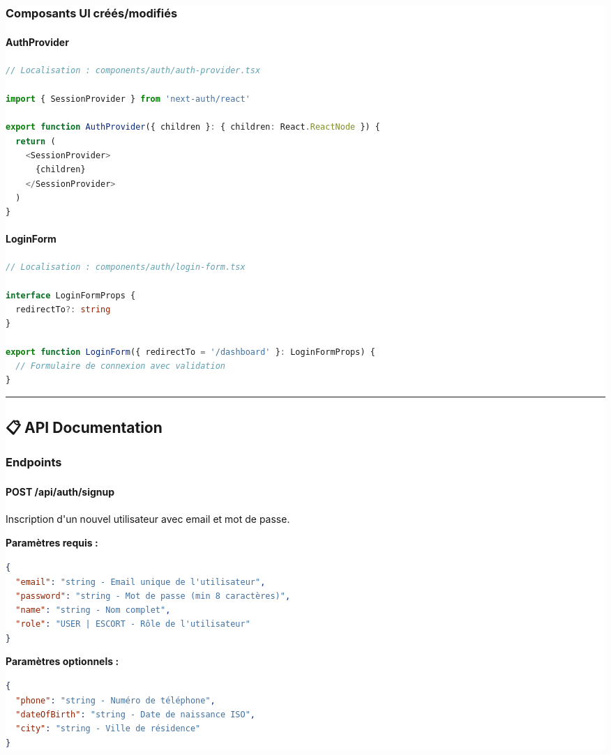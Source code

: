 ### **Composants UI créés/modifiés**

#### **AuthProvider**
```typescript
// Localisation : components/auth/auth-provider.tsx

import { SessionProvider } from 'next-auth/react'

export function AuthProvider({ children }: { children: React.ReactNode }) {
  return (
    <SessionProvider>
      {children}
    </SessionProvider>
  )
}
```

#### **LoginForm**
```typescript
// Localisation : components/auth/login-form.tsx

interface LoginFormProps {
  redirectTo?: string
}

export function LoginForm({ redirectTo = '/dashboard' }: LoginFormProps) {
  // Formulaire de connexion avec validation
}
```

---

## 📋 **API Documentation**

### **Endpoints**

#### **POST /api/auth/signup**
Inscription d'un nouvel utilisateur avec email et mot de passe.

**Paramètres requis :**
```json
{
  "email": "string - Email unique de l'utilisateur",
  "password": "string - Mot de passe (min 8 caractères)",
  "name": "string - Nom complet",
  "role": "USER | ESCORT - Rôle de l'utilisateur"
}
```

**Paramètres optionnels :**
```json
{
  "phone": "string - Numéro de téléphone",
  "dateOfBirth": "string - Date de naissance ISO",
  "city": "string - Ville de résidence"
}
```
